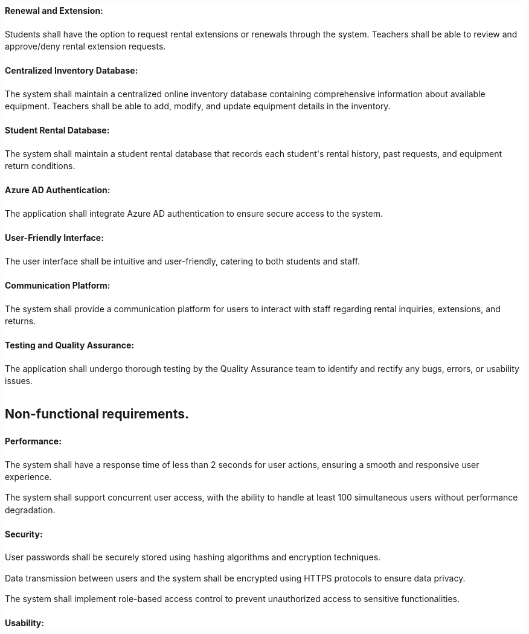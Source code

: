 #### Renewal and Extension:

Students shall have the option to request rental extensions or renewals through the system.  Teachers shall be able to review and approve/deny rental extension requests.

#### Centralized Inventory Database:

The system shall maintain a centralized online inventory database containing comprehensive information about available equipment.  Teachers shall be able to add, modify, and update equipment details in the inventory.

#### Student Rental Database:

The system shall maintain a student rental database that records each student's rental history, past requests, and equipment return conditions.

#### Azure AD Authentication:

The application shall integrate Azure AD authentication to ensure secure access to the system.

#### User-Friendly Interface:

The user interface shall be intuitive and user-friendly, catering to both students and staff.

#### Communication Platform:

The system shall provide a communication platform for users to interact with staff regarding rental inquiries, extensions, and returns.

#### Testing and Quality Assurance:

The application shall undergo thorough testing by the Quality Assurance team to identify and rectify any bugs, errors, or usability issues.

## Non-functional requirements.

#### Performance:

The system shall have a response time of less than 2 seconds for user actions, ensuring a smooth and responsive user experience.

The system shall support concurrent user access, with the ability to handle at least 100 simultaneous users without performance degradation.

#### Security:

User passwords shall be securely stored using hashing algorithms and encryption techniques.

Data transmission between users and the system shall be encrypted using HTTPS protocols to ensure data privacy.

The system shall implement role-based access control to prevent unauthorized access to sensitive functionalities.

#### Usability:
